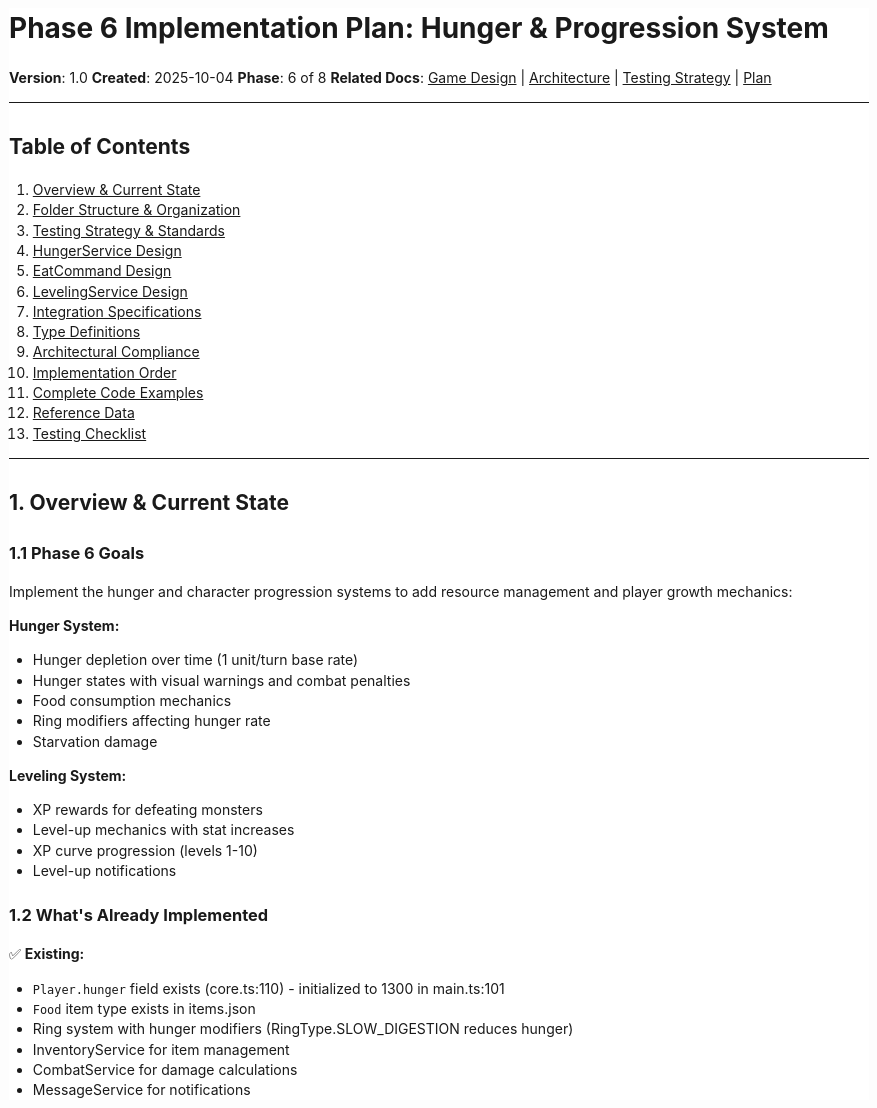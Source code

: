 # Phase 6 Implementation Plan: Hunger & Progression System

**Version**: 1.0
**Created**: 2025-10-04
**Phase**: 6 of 8
**Related Docs**: [Game Design](./game-design.md) | [Architecture](./architecture.md) | [Testing Strategy](./testing-strategy.md) | [Plan](./plan.md)

---

## Table of Contents

1. [Overview & Current State](#1-overview--current-state)
2. [Folder Structure & Organization](#2-folder-structure--organization)
3. [Testing Strategy & Standards](#3-testing-strategy--standards)
4. [HungerService Design](#4-hungerservice-design)
5. [EatCommand Design](#5-eatcommand-design)
6. [LevelingService Design](#6-levelingservice-design)
7. [Integration Specifications](#7-integration-specifications)
8. [Type Definitions](#8-type-definitions)
9. [Architectural Compliance](#9-architectural-compliance)
10. [Implementation Order](#10-implementation-order)
11. [Complete Code Examples](#11-complete-code-examples)
12. [Reference Data](#12-reference-data)
13. [Testing Checklist](#13-testing-checklist)

---

## 1. Overview & Current State

### 1.1 Phase 6 Goals

Implement the hunger and character progression systems to add resource management and player growth mechanics:

**Hunger System:**
- Hunger depletion over time (1 unit/turn base rate)
- Hunger states with visual warnings and combat penalties
- Food consumption mechanics
- Ring modifiers affecting hunger rate
- Starvation damage

**Leveling System:**
- XP rewards for defeating monsters
- Level-up mechanics with stat increases
- XP curve progression (levels 1-10)
- Level-up notifications

### 1.2 What's Already Implemented

✅ **Existing:**
- `Player.hunger` field exists (core.ts:110) - initialized to 1300 in main.ts:101
- `Food` item type exists in items.json
- Ring system with hunger modifiers (RingType.SLOW_DIGESTION reduces hunger)
- InventoryService for item management
- CombatService for damage calculations
- MessageService for notifications
